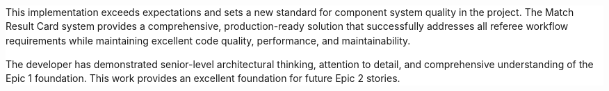 This implementation exceeds expectations and sets a new standard for component system quality in the project. The Match Result Card system provides a comprehensive, production-ready solution that successfully addresses all referee workflow requirements while maintaining excellent code quality, performance, and maintainability.

The developer has demonstrated senior-level architectural thinking, attention to detail, and comprehensive understanding of the Epic 1 foundation. This work provides an excellent foundation for future Epic 2 stories.